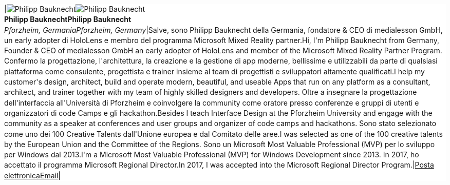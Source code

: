|<span data-ttu-id="c636e-386">![Philipp Bauknecht](images/BiographyImages/PhilippBauknecht_270x270.jpg)</span><span class="sxs-lookup"><span data-stu-id="c636e-386">![Philipp Bauknecht](images/BiographyImages/PhilippBauknecht_270x270.jpg)</span></span></br><span data-ttu-id="c636e-387">**Philipp Bauknecht**</span><span class="sxs-lookup"><span data-stu-id="c636e-387">**Philipp Bauknecht**</span></span></br><span data-ttu-id="c636e-388">*Pforzheim, Germania*</span><span class="sxs-lookup"><span data-stu-id="c636e-388">*Pforzheim, Germany*</span></span>|<span data-ttu-id="c636e-389">Salve, sono Philipp Bauknecht della Germania, fondatore & CEO di medialesson GmbH, un early adopter di HoloLens e membro del programma Microsoft Mixed Reality partner.</span><span class="sxs-lookup"><span data-stu-id="c636e-389">Hi, I'm Philipp Bauknecht from Germany, Founder & CEO of medialesson GmbH an early adopter of HoloLens and member of the Microsoft Mixed Reality Partner Program.</span></span> <span data-ttu-id="c636e-390">Confermo la progettazione, l'architettura, la creazione e la gestione di app moderne, bellissime e utilizzabili da parte di qualsiasi piattaforma come consulente, progettista e trainer insieme al team di progettisti e sviluppatori altamente qualificati.</span><span class="sxs-lookup"><span data-stu-id="c636e-390">I help my customer's design, architect, build and operate modern, beautiful, and useable Apps that run on any platform as a consultant, architect, and trainer together with my team of highly skilled designers and developers.</span></span> <span data-ttu-id="c636e-391">Oltre a insegnare la progettazione dell'interfaccia all'Università di Pforzheim e coinvolgere la community come oratore presso conferenze e gruppi di utenti e organizzatori di code Camps e gli hackathon.</span><span class="sxs-lookup"><span data-stu-id="c636e-391">Besides I teach Interface Design at the Pforzheim University and engage with the community as a speaker at conferences and user groups and organizer of code camps and hackathons.</span></span> <span data-ttu-id="c636e-392">Sono stato selezionato come uno dei 100 Creative Talents dall'Unione europea e dal Comitato delle aree.</span><span class="sxs-lookup"><span data-stu-id="c636e-392">I was selected as one of the 100 creative talents by the European Union and the Committee of the Regions.</span></span> <span data-ttu-id="c636e-393">Sono un Microsoft Most Valuable Professional (MVP) per lo sviluppo per Windows dal 2013.</span><span class="sxs-lookup"><span data-stu-id="c636e-393">I'm a Microsoft Most Valuable Professional (MVP) for Windows Development since 2013.</span></span> <span data-ttu-id="c636e-394">In 2017, ho accettato il programma Microsoft Regional Director.</span><span class="sxs-lookup"><span data-stu-id="c636e-394">In 2017, I was accepted into the Microsoft Regional Director Program.</span></span>|[<span data-ttu-id="c636e-395">Posta elettronica</span><span class="sxs-lookup"><span data-stu-id="c636e-395">Email</span></span>](mailto:bauknecht@medialesson.de)|